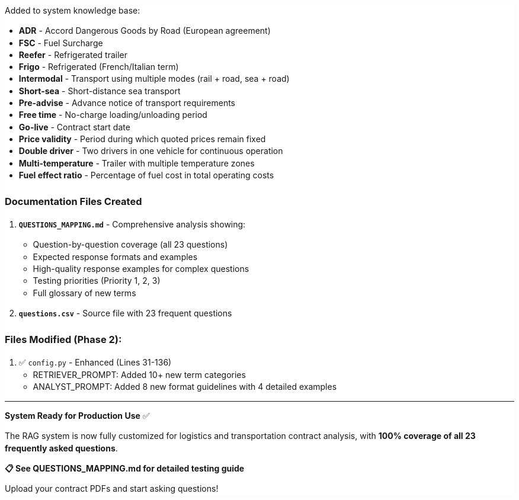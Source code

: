 Added to system knowledge base:
- **ADR** - Accord Dangerous Goods by Road (European agreement)
- **FSC** - Fuel Surcharge
- **Reefer** - Refrigerated trailer
- **Frigo** - Refrigerated (French/Italian term)
- **Intermodal** - Transport using multiple modes (rail + road, sea + road)
- **Short-sea** - Short-distance sea transport
- **Pre-advise** - Advance notice of transport requirements
- **Free time** - No-charge loading/unloading period
- **Go-live** - Contract start date
- **Price validity** - Period during which quoted prices remain fixed
- **Double driver** - Two drivers in one vehicle for continuous operation
- **Multi-temperature** - Trailer with multiple temperature zones
- **Fuel effect ratio** - Percentage of fuel cost in total operating costs

### Documentation Files Created

1. **`QUESTIONS_MAPPING.md`** - Comprehensive analysis showing:
   - Question-by-question coverage (all 23 questions)
   - Expected response formats and examples
   - High-quality response examples for complex questions
   - Testing priorities (Priority 1, 2, 3)
   - Full glossary of new terms

2. **`questions.csv`** - Source file with 23 frequent questions

### Files Modified (Phase 2):

1. ✅ `config.py` - Enhanced (Lines 31-136)
   - RETRIEVER_PROMPT: Added 10+ new term categories
   - ANALYST_PROMPT: Added 8 new format guidelines with 4 detailed examples

---

**System Ready for Production Use** ✅

The RAG system is now fully customized for logistics and transportation contract analysis, with **100% coverage of all 23 frequently asked questions**.

**📋 See QUESTIONS_MAPPING.md for detailed testing guide**

Upload your contract PDFs and start asking questions!
